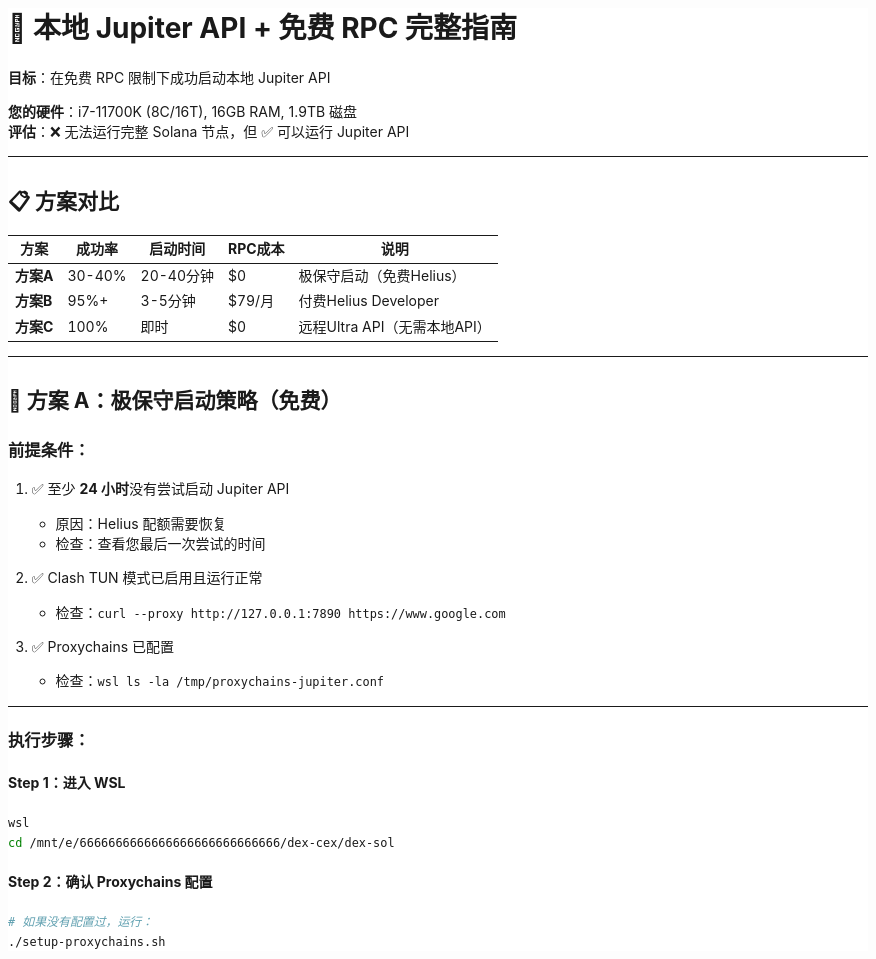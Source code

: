 # 🚀 本地 Jupiter API + 免费 RPC 完整指南

**目标**：在免费 RPC 限制下成功启动本地 Jupiter API

**您的硬件**：i7-11700K (8C/16T), 16GB RAM, 1.9TB 磁盘  
**评估**：❌ 无法运行完整 Solana 节点，但 ✅ 可以运行 Jupiter API

---

## 📋 **方案对比**

| 方案 | 成功率 | 启动时间 | RPC成本 | 说明 |
|------|--------|---------|---------|------|
| **方案A** | 30-40% | 20-40分钟 | $0 | 极保守启动（免费Helius） |
| **方案B** | 95%+ | 3-5分钟 | $79/月 | 付费Helius Developer |
| **方案C** | 100% | 即时 | $0 | 远程Ultra API（无需本地API） |

---

## 🎯 **方案 A：极保守启动策略（免费）**

### **前提条件**：

1. ✅ 至少 **24 小时**没有尝试启动 Jupiter API
   - 原因：Helius 配额需要恢复
   - 检查：查看您最后一次尝试的时间

2. ✅ Clash TUN 模式已启用且运行正常
   - 检查：`curl --proxy http://127.0.0.1:7890 https://www.google.com`

3. ✅ Proxychains 已配置
   - 检查：`wsl ls -la /tmp/proxychains-jupiter.conf`

---

### **执行步骤**：

#### **Step 1：进入 WSL**

```bash
wsl
cd /mnt/e/6666666666666666666666666666/dex-cex/dex-sol
```

#### **Step 2：确认 Proxychains 配置**

```bash
# 如果没有配置过，运行：
./setup-proxychains.sh
```
